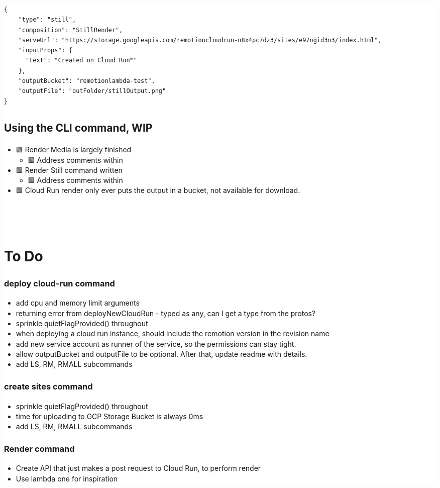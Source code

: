 ```
{
    "type": "still",
    "composition": "StillRender",
    "serveUrl": "https://storage.googleapis.com/remotioncloudrun-n8x4pc7dz3/sites/e97ngid3n3/index.html",
    "inputProps": {
      "text": "Created on Cloud Run™️"
    },
    "outputBucket": "remotionlambda-test",
    "outputFile": "outFolder/stillOutput.png"
}
```

## Using the CLI command, WIP

- 🟩 Render Media is largely finished
  - 🟩 Address comments within
- 🟩 Render Still command written
  - 🟩 Address comments within
- 🟩 Cloud Run render only ever puts the output in a bucket, not available for download.
  <br><br><br><br>

# To Do

### deploy cloud-run command

- add cpu and memory limit arguments
- returning error from deployNewCloudRun - typed as any, can I get a type from the protos?
- sprinkle quietFlagProvided() throughout
- when deploying a cloud run instance, should include the remotion version in the revision name
- add new service account as runner of the service, so the permissions can stay tight.
- allow outputBucket and outputFile to be optional. After that, update readme with details.
- add LS, RM, RMALL subcommands

### create sites command

- sprinkle quietFlagProvided() throughout
- time for uploading to GCP Storage Bucket is always 0ms
- add LS, RM, RMALL subcommands

### Render command

- Create API that just makes a post request to Cloud Run, to perform render
- Use lambda one for inspiration
